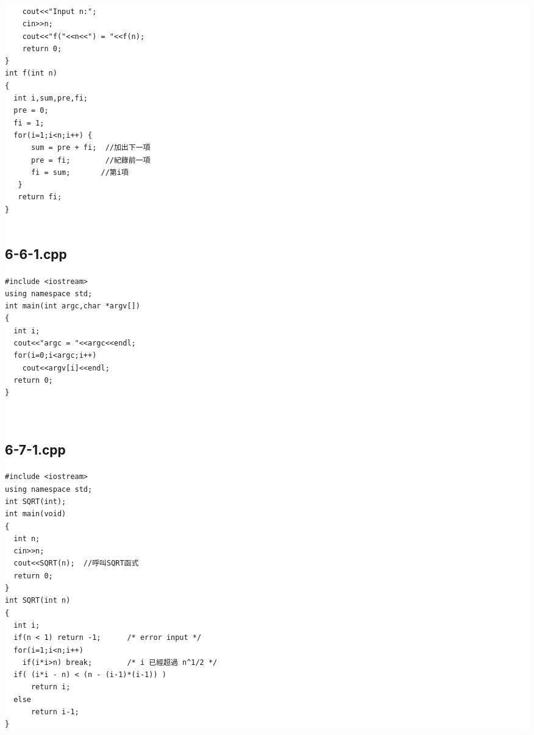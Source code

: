 ```
    cout<<"Input n:";
    cin>>n;
    cout<<"f("<<n<<") = "<<f(n);
    return 0;
}
int f(int n)
{
  int i,sum,pre,fi;
  pre = 0;
  fi = 1;
  for(i=1;i<n;i++) {
      sum = pre + fi;  //加出下一項
      pre = fi;        //紀錄前一項
      fi = sum;       //第i項
   }
   return fi;
}


```
## 6-6-1.cpp
```
#include <iostream>
using namespace std;
int main(int argc,char *argv[])
{
  int i;
  cout<<"argc = "<<argc<<endl;
  for(i=0;i<argc;i++)
    cout<<argv[i]<<endl;
  return 0;
}



```
## 6-7-1.cpp
```
#include <iostream>
using namespace std;
int SQRT(int);
int main(void)
{
  int n;
  cin>>n;
  cout<<SQRT(n);  //呼叫SQRT函式
  return 0;
}	
int SQRT(int n)
{
  int i;
  if(n < 1) return -1;      /* error input */
  for(i=1;i<n;i++)
    if(i*i>n) break;        /* i 已經超過 n^1/2 */
  if( (i*i - n) < (n - (i-1)*(i-1)) )
      return i;
  else
      return i-1;     
}
```